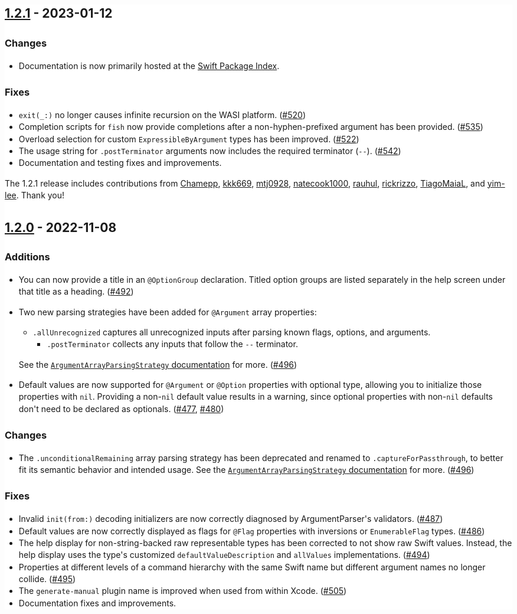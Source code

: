 ## [1.2.1] - 2023-01-12

### Changes

- Documentation is now primarily hosted at the
  [Swift Package Index](https://swiftpackageindex.com/apple/swift-argument-parser).

### Fixes

- `exit(_:)` no longer causes infinite recursion on the WASI platform. ([#520])
- Completion scripts for `fish` now provide completions after a
  non-hyphen-prefixed argument has been provided. ([#535])
- Overload selection for custom `ExpressibleByArgument` types has been improved.
  ([#522])
- The usage string for `.postTerminator` arguments now includes the required
  terminator (`--`). ([#542])
- Documentation and testing fixes and improvements.

The 1.2.1 release includes contributions from [Chamepp], [kkk669], [mtj0928],
[natecook1000], [rauhul], [rickrizzo], [TiagoMaiaL], and [yim-lee]. Thank you!

## [1.2.0] - 2022-11-08

### Additions

- You can now provide a title in an `@OptionGroup` declaration. Titled option
  groups are listed separately in the help screen under that title as a
  heading. ([#492])
- Two new parsing strategies have been added for `@Argument` array properties:

  - `.allUnrecognized` captures all unrecognized inputs after parsing known
    flags, options, and arguments.
	- `.postTerminator` collects any inputs that follow the `--` terminator.

  See the [`ArgumentArrayParsingStrategy` documentation][arrayparse-docs] for
  more. ([#496])
- Default values are now supported for `@Argument` or `@Option` properties with
  optional type, allowing you to initialize those properties with `nil`.
  Providing a non-`nil` default value results in a warning, since optional
  properties with non-`nil` defaults don't need to be declared as optionals.
  ([#477], [#480])

### Changes

- The `.unconditionalRemaining` array parsing strategy has been deprecated and
  renamed to `.captureForPassthrough`, to better fit its semantic behavior and
  intended usage. See the [`ArgumentArrayParsingStrategy`
  documentation][arrayparse-docs] for more. ([#496])

### Fixes

- Invalid `init(from:)` decoding initializers are now correctly diagnosed by
  ArgumentParser's validators. ([#487])
- Default values are now correctly displayed as flags for `@Flag` properties
  with inversions or `EnumerableFlag` types. ([#486])
- The help display for non-string-backed raw representable types has been
  corrected to not show raw Swift values. Instead, the help display uses the
  type's customized `defaultValueDescription` and `allValues` implementations.
  ([#494])
- Properties at different levels of a command hierarchy with the same Swift name
  but different argument names no longer collide. ([#495])
- The `generate-manual` plugin name is improved when used from within Xcode.
  ([#505])
- Documentation fixes and improvements.


[arrayparse-docs]: https://swiftpackageindex.com/apple/swift-argument-parser/documentation/argumentparser/argumentarrayparsingstrategy
[comp-guide]: https://github.com/apple/swift-argument-parser/blob/main/Documentation/07%20Completion%20Scripts.md
[Unreleased]: https://github.com/apple/swift-argument-parser/compare/1.6.1...HEAD
[1.6.1]: https://github.com/apple/swift-argument-parser/compare/1.6.0...1.6.1
[1.6.0]: https://github.com/apple/swift-argument-parser/compare/1.5.1...1.6.0
[1.5.1]: https://github.com/apple/swift-argument-parser/compare/1.5.0...1.5.1
[1.5.0]: https://github.com/apple/swift-argument-parser/compare/1.4.0...1.5.0
[1.4.0]: https://github.com/apple/swift-argument-parser/compare/1.3.1...1.4.0
[1.3.1]: https://github.com/apple/swift-argument-parser/compare/1.3.0...1.3.1
[1.3.0]: https://github.com/apple/swift-argument-parser/compare/1.2.3...1.3.0
[1.2.3]: https://github.com/apple/swift-argument-parser/compare/1.2.2...1.2.3
[1.2.2]: https://github.com/apple/swift-argument-parser/compare/1.2.1...1.2.2
[1.2.1]: https://github.com/apple/swift-argument-parser/compare/1.2.0...1.2.1
[1.2.0]: https://github.com/apple/swift-argument-parser/compare/1.1.4...1.2.0
[1.1.4]: https://github.com/apple/swift-argument-parser/compare/1.1.3...1.1.4
[1.1.3]: https://github.com/apple/swift-argument-parser/compare/1.1.2...1.1.3
[1.1.2]: https://github.com/apple/swift-argument-parser/compare/1.1.1...1.1.2
[1.1.1]: https://github.com/apple/swift-argument-parser/compare/1.1.0...1.1.1
[1.1.0]: https://github.com/apple/swift-argument-parser/compare/1.0.3...1.1.0
[1.0.3]: https://github.com/apple/swift-argument-parser/compare/1.0.2...1.0.3
[1.0.2]: https://github.com/apple/swift-argument-parser/compare/1.0.1...1.0.2
[1.0.1]: https://github.com/apple/swift-argument-parser/compare/1.0.0...1.0.1
[1.0.0]: https://github.com/apple/swift-argument-parser/compare/0.5.0...1.0.0
[0.5.0]: https://github.com/apple/swift-argument-parser/compare/0.4.4...0.5.0
[0.4.4]: https://github.com/apple/swift-argument-parser/compare/0.4.3...0.4.4
[0.4.3]: https://github.com/apple/swift-argument-parser/compare/0.4.2...0.4.3
[0.4.2]: https://github.com/apple/swift-argument-parser/compare/0.4.1...0.4.2
[0.4.1]: https://github.com/apple/swift-argument-parser/compare/0.4.0...0.4.1
[0.4.0]: https://github.com/apple/swift-argument-parser/compare/0.3.2...0.4.0
[0.3.2]: https://github.com/apple/swift-argument-parser/compare/0.3.1...0.3.2
[0.3.1]: https://github.com/apple/swift-argument-parser/compare/0.3.0...0.3.1
[0.3.0]: https://github.com/apple/swift-argument-parser/compare/0.2.2...0.3.0
[0.2.2]: https://github.com/apple/swift-argument-parser/compare/0.2.1...0.2.2
[0.2.1]: https://github.com/apple/swift-argument-parser/compare/0.2.0...0.2.1
[0.2.0]: https://github.com/apple/swift-argument-parser/compare/0.1.0...0.2.0
[0.1.0]: https://github.com/apple/swift-argument-parser/compare/0.0.6...0.1.0
[0.0.6]: https://github.com/apple/swift-argument-parser/compare/0.0.5...0.0.6
[0.0.5]: https://github.com/apple/swift-argument-parser/compare/0.0.4...0.0.5
[0.0.4]: https://github.com/apple/swift-argument-parser/compare/0.0.3...0.0.4
[0.0.3]: https://github.com/apple/swift-argument-parser/compare/0.0.2...0.0.3
[0.0.2]: https://github.com/apple/swift-argument-parser/compare/0.0.1...0.0.2
[0.0.1]: https://github.com/apple/swift-argument-parser/releases/tag/0.0.1
[#65]: https://github.com/apple/swift-argument-parser/pull/65
[#240]: https://github.com/apple/swift-argument-parser/pull/240
[#251]: https://github.com/apple/swift-argument-parser/pull/251
[#256]: https://github.com/apple/swift-argument-parser/pull/256
[#276]: https://github.com/apple/swift-argument-parser/pull/276
[#290]: https://github.com/apple/swift-argument-parser/pull/290
[#299]: https://github.com/apple/swift-argument-parser/pull/299
[#304]: https://github.com/apple/swift-argument-parser/pull/304
[#308]: https://github.com/apple/swift-argument-parser/pull/308
[#309]: https://github.com/apple/swift-argument-parser/pull/309
[#310]: https://github.com/apple/swift-argument-parser/pull/310
[#315]: https://github.com/apple/swift-argument-parser/pull/315
[#316]: https://github.com/apple/swift-argument-parser/pull/316
[#320]: https://github.com/apple/swift-argument-parser/pull/320
[#321]: https://github.com/apple/swift-argument-parser/pull/321
[#323]: https://github.com/apple/swift-argument-parser/pull/323
[#324]: https://github.com/apple/swift-argument-parser/pull/324
[#332]: https://github.com/apple/swift-argument-parser/pull/332
[#333]: https://github.com/apple/swift-argument-parser/pull/333
[#341]: https://github.com/apple/swift-argument-parser/pull/341
[#366]: https://github.com/apple/swift-argument-parser/pull/366
[#390]: https://github.com/apple/swift-argument-parser/pull/390
[#391]: https://github.com/apple/swift-argument-parser/pull/391
[#397]: https://github.com/apple/swift-argument-parser/pull/397
[#400]: https://github.com/apple/swift-argument-parser/pull/400
[#404]: https://github.com/apple/swift-argument-parser/pull/404
[#416]: https://github.com/apple/swift-argument-parser/pull/416
[#424]: https://github.com/apple/swift-argument-parser/pull/424
[#427]: https://github.com/apple/swift-argument-parser/pull/427
[#435]: https://github.com/apple/swift-argument-parser/pull/435
[#436]: https://github.com/apple/swift-argument-parser/pull/436
[#443]: https://github.com/apple/swift-argument-parser/pull/443
[#445]: https://github.com/apple/swift-argument-parser/pull/445
[#456]: https://github.com/apple/swift-argument-parser/pull/456
[#471]: https://github.com/apple/swift-argument-parser/pull/471
[#472]: https://github.com/apple/swift-argument-parser/pull/472
[#473]: https://github.com/apple/swift-argument-parser/pull/473
[#474]: https://github.com/apple/swift-argument-parser/pull/474
[#475]: https://github.com/apple/swift-argument-parser/pull/475
[#476]: https://github.com/apple/swift-argument-parser/pull/476
[#477]: https://github.com/apple/swift-argument-parser/pull/477
[#480]: https://github.com/apple/swift-argument-parser/pull/480
[#486]: https://github.com/apple/swift-argument-parser/pull/486
[#487]: https://github.com/apple/swift-argument-parser/pull/487
[#492]: https://github.com/apple/swift-argument-parser/pull/492
[#494]: https://github.com/apple/swift-argument-parser/pull/494
[#495]: https://github.com/apple/swift-argument-parser/pull/495
[#496]: https://github.com/apple/swift-argument-parser/pull/496
[#505]: https://github.com/apple/swift-argument-parser/pull/505
[#520]: https://github.com/apple/swift-argument-parser/pull/520
[#522]: https://github.com/apple/swift-argument-parser/pull/522
[#535]: https://github.com/apple/swift-argument-parser/pull/535
[#542]: https://github.com/apple/swift-argument-parser/pull/542
[#547]: https://github.com/apple/swift-argument-parser/pull/547
[#548]: https://github.com/apple/swift-argument-parser/pull/548
[#550]: https://github.com/apple/swift-argument-parser/pull/550
[#552]: https://github.com/apple/swift-argument-parser/pull/552
[#554]: https://github.com/apple/swift-argument-parser/pull/554
[#565]: https://github.com/apple/swift-argument-parser/pull/565
[#568]: https://github.com/apple/swift-argument-parser/pull/568
[#572]: https://github.com/apple/swift-argument-parser/pull/572
[#573]: https://github.com/apple/swift-argument-parser/pull/573
[#574]: https://github.com/apple/swift-argument-parser/pull/574
[#579]: https://github.com/apple/swift-argument-parser/pull/579
[#582]: https://github.com/apple/swift-argument-parser/pull/582
[#590]: https://github.com/apple/swift-argument-parser/pull/590
[#592]: https://github.com/apple/swift-argument-parser/pull/592
[#594]: https://github.com/apple/swift-argument-parser/pull/594
[#596]: https://github.com/apple/swift-argument-parser/pull/596
[#602]: https://github.com/apple/swift-argument-parser/pull/602
[#606]: https://github.com/apple/swift-argument-parser/pull/606
[#607]: https://github.com/apple/swift-argument-parser/pull/607
[#608]: https://github.com/apple/swift-argument-parser/pull/608
[#610]: https://github.com/apple/swift-argument-parser/pull/610
[#611]: https://github.com/apple/swift-argument-parser/pull/611
[#612]: https://github.com/apple/swift-argument-parser/pull/612
[#614]: https://github.com/apple/swift-argument-parser/pull/614
[#615]: https://github.com/apple/swift-argument-parser/pull/615
[#616]: https://github.com/apple/swift-argument-parser/pull/616
[#617]: https://github.com/apple/swift-argument-parser/pull/617
[#619]: https://github.com/apple/swift-argument-parser/pull/619
[#621]: https://github.com/apple/swift-argument-parser/pull/621
[#627]: https://github.com/apple/swift-argument-parser/pull/627
[#634]: https://github.com/apple/swift-argument-parser/pull/634
[#636]: https://github.com/apple/swift-argument-parser/pull/636
[#644]: https://github.com/apple/swift-argument-parser/pull/644
[#647]: https://github.com/apple/swift-argument-parser/pull/647
[#648]: https://github.com/apple/swift-argument-parser/pull/648
[#649]: https://github.com/apple/swift-argument-parser/pull/649
[#650]: https://github.com/apple/swift-argument-parser/pull/650
[#651]: https://github.com/apple/swift-argument-parser/pull/651
[#657]: https://github.com/apple/swift-argument-parser/pull/657
[#663]: https://github.com/apple/swift-argument-parser/pull/663
[#666]: https://github.com/apple/swift-argument-parser/pull/666
[#667]: https://github.com/apple/swift-argument-parser/pull/667
[#669]: https://github.com/apple/swift-argument-parser/pull/669
[#676]: https://github.com/apple/swift-argument-parser/pull/676
[#678]: https://github.com/apple/swift-argument-parser/pull/678
[#680]: https://github.com/apple/swift-argument-parser/pull/680
[#684]: https://github.com/apple/swift-argument-parser/pull/684
[#685]: https://github.com/apple/swift-argument-parser/pull/685
[#690]: https://github.com/apple/swift-argument-parser/pull/690
[#692]: https://github.com/apple/swift-argument-parser/pull/692
[#693]: https://github.com/apple/swift-argument-parser/pull/693
[#694]: https://github.com/apple/swift-argument-parser/pull/694
[#696]: https://github.com/apple/swift-argument-parser/pull/696
[#697]: https://github.com/apple/swift-argument-parser/pull/697
[#698]: https://github.com/apple/swift-argument-parser/pull/698
[#699]: https://github.com/apple/swift-argument-parser/pull/699
[#700]: https://github.com/apple/swift-argument-parser/pull/700
[#701]: https://github.com/apple/swift-argument-parser/pull/701
[#705]: https://github.com/apple/swift-argument-parser/pull/705
[#707]: https://github.com/apple/swift-argument-parser/pull/707
[#708]: https://github.com/apple/swift-argument-parser/pull/708
[#711]: https://github.com/apple/swift-argument-parser/pull/711
[#712]: https://github.com/apple/swift-argument-parser/pull/712
[#714]: https://github.com/apple/swift-argument-parser/pull/714
[#716]: https://github.com/apple/swift-argument-parser/pull/716
[#718]: https://github.com/apple/swift-argument-parser/pull/718
[#720]: https://github.com/apple/swift-argument-parser/pull/720
[#724]: https://github.com/apple/swift-argument-parser/pull/724
[#727]: https://github.com/apple/swift-argument-parser/pull/727
[#728]: https://github.com/apple/swift-argument-parser/pull/728
[#729]: https://github.com/apple/swift-argument-parser/pull/729
[#730]: https://github.com/apple/swift-argument-parser/pull/730
[#731]: https://github.com/apple/swift-argument-parser/pull/731
[#732]: https://github.com/apple/swift-argument-parser/pull/732
[#735]: https://github.com/apple/swift-argument-parser/pull/735
[#736]: https://github.com/apple/swift-argument-parser/pull/736
[#738]: https://github.com/apple/swift-argument-parser/pull/738
[#740]: https://github.com/apple/swift-argument-parser/pull/740
[#741]: https://github.com/apple/swift-argument-parser/pull/741
[#743]: https://github.com/apple/swift-argument-parser/pull/743
[#744]: https://github.com/apple/swift-argument-parser/pull/744
[#746]: https://github.com/apple/swift-argument-parser/pull/746
[#747]: https://github.com/apple/swift-argument-parser/pull/747
[#754]: https://github.com/apple/swift-argument-parser/pull/754
[#760]: https://github.com/apple/swift-argument-parser/pull/760
[#762]: https://github.com/apple/swift-argument-parser/pull/762
[#763]: https://github.com/apple/swift-argument-parser/pull/763
[#766]: https://github.com/apple/swift-argument-parser/pull/766
[#767]: https://github.com/apple/swift-argument-parser/pull/767
[#770]: https://github.com/apple/swift-argument-parser/pull/770
[#773]: https://github.com/apple/swift-argument-parser/pull/773
[#775]: https://github.com/apple/swift-argument-parser/pull/775
[#777]: https://github.com/apple/swift-argument-parser/pull/777
[#782]: https://github.com/apple/swift-argument-parser/pull/782
[#783]: https://github.com/apple/swift-argument-parser/pull/783
[#789]: https://github.com/apple/swift-argument-parser/pull/789
[#792]: https://github.com/apple/swift-argument-parser/pull/792
[3405691582]: https://github.com/apple/swift-argument-parser/commits?author=3405691582
[adellibovi]: https://github.com/apple/swift-argument-parser/commits?author=adellibovi
[aleksey-mashanov]: https://github.com/apple/swift-argument-parser/commits?author=aleksey-mashanov
[AliSoftware]: https://github.com/apple/swift-argument-parser/commits?author=AliSoftware
[Alkenso]: https://github.com/apple/swift-argument-parser/commits?author=Alkenso
[allevato]: https://github.com/apple/swift-argument-parser/commits?author=allevato
[artemnovichkov]: https://github.com/apple/swift-argument-parser/commits?author=artemnovichkov
[atierian]: https://github.com/apple/swift-argument-parser/commits?author=atierian
[Austinpayne]: https://github.com/apple/swift-argument-parser/commits?author=Austinpayne
[BradLarson]: https://github.com/apple/swift-argument-parser/commits?author=BradLarson
[bripeticca]: https://github.com/apple/swift-argument-parser/commits?author=bripeticca
[buttaface]: https://github.com/apple/swift-argument-parser/commits?author=buttaface
[cg-soft]: https://github.com/apple/swift-argument-parser/commits?author=cg-soft
[Chamepp]: https://github.com/apple/swift-argument-parser/commits?author=Chamepp
[clayellis]: https://github.com/apple/swift-argument-parser/commits?author=clayellis
[CodaFi]: https://github.com/apple/swift-argument-parser/commits?author=CodaFi
[Coeur]: https://github.com/apple/swift-argument-parser/commits?author=Coeur
[compnerd]: https://github.com/apple/swift-argument-parser/commits?author=compnerd
[CraigSiemens]: https://github.com/apple/swift-argument-parser/commits?author=CraigSiemens
[CypherPoet]: https://github.com/apple/swift-argument-parser/commits?author=CypherPoet
[d-ronnqvist]: https://github.com/apple/swift-argument-parser/commits?author=d-ronnqvist
[damuellen]: https://github.com/apple/swift-argument-parser/commits?author=damuellen
[dcantah]: https://github.com/apple/swift-argument-parser/commits?author=dcantah
[dduan]: https://github.com/apple/swift-argument-parser/commits?author=dduan
[dirtyhabits97]: https://github.com/apple/swift-argument-parser/commits?author=dirtyhabits97
[DougGregor]: https://github.com/apple/swift-argument-parser/commits?author=DougGregor
[drewmccormack]: https://github.com/apple/swift-argument-parser/commits?author=drewmccormack
[dshan4585]: https://github.com/apple/swift-argument-parser/commits?author=dshan4585
[elliottwilliams]: https://github.com/apple/swift-argument-parser/commits?author=elliottwilliams
[erica]: https://github.com/apple/swift-argument-parser/commits?author=erica
[finagolfin]: https://github.com/apple/swift-argument-parser/commits?author=finagolfin
[floam]: https://github.com/apple/swift-argument-parser/commits?author=floam
[Frizlab]: https://github.com/apple/swift-argument-parser/commits?author=Frizlab
[futurejones]: https://github.com/apple/swift-argument-parser/commits?author=futurejones
[glessard]: https://github.com/apple/swift-argument-parser/commits?author=glessard
[gmittert]: https://github.com/apple/swift-argument-parser/commits?author=gmittert
[griffin-stewie]: https://github.com/apple/swift-argument-parser/commits?author=griffin-stewie
[gwynne]: https://github.com/apple/swift-argument-parser/commits?author=gwynne
[heckj]: https://github.com/apple/swift-argument-parser/commits?author=heckj
[iainsmith]: https://github.com/apple/swift-argument-parser/commits?author=iainsmith
[ian-twilightcoder]: https://github.com/apple/swift-argument-parser/commits?author=ian-twilightcoder
[ibrahimoktay]: https://github.com/apple/swift-argument-parser/commits?author=ibrahimoktay
[imxieyi]: https://github.com/apple/swift-argument-parser/commits?author=imxieyi
[IngmarStein]: https://github.com/apple/swift-argument-parser/commits?author=IngmarStein
[interstateone]: https://github.com/apple/swift-argument-parser/commits?author=interstateone
[jakepetroules]: https://github.com/apple/swift-argument-parser/commits?author=jakepetroules
[john-mueller]: https://github.com/apple/swift-argument-parser/commits?author=john-mueller
[jonathanpenn]: https://github.com/apple/swift-argument-parser/commits?author=jonathanpenn
[keith]: https://github.com/apple/swift-argument-parser/commits?author=keith
[KeithBird]: https://github.com/apple/swift-argument-parser/commits?author=KeithBird
[kennyyork]: https://github.com/apple/swift-argument-parser/commits?author=kennyyork
[kkk669]: https://github.com/apple/swift-argument-parser/commits?author=kkk669
[klaaspieter]: https://github.com/apple/swift-argument-parser/commits?author=klaaspieter
[konomae]: https://github.com/apple/swift-argument-parser/commits?author=konomae
[KS1019]: https://github.com/apple/swift-argument-parser/commits?author=KS1019
[kylemacomber]: https://github.com/apple/swift-argument-parser/commits?author=kylemacomber
[Lantua]: https://github.com/apple/swift-argument-parser/commits?author=Lantua
[lorentey]: https://github.com/apple/swift-argument-parser/commits?author=lorentey
[LucianoPAlmeida]: https://github.com/apple/swift-argument-parser/commits?author=LucianoPAlmeida
[MarcoEidinger]: https://github.com/apple/swift-argument-parser/commits?author=MarcoEidinger
[MartinP7r]: https://github.com/apple/swift-argument-parser/commits?author=MartinP7r
[MaxDesiatov]: https://github.com/apple/swift-argument-parser/commits?author=MaxDesiatov
[mayoff]: https://github.com/apple/swift-argument-parser/commits?author=mayoff
[McNight]: https://github.com/apple/swift-argument-parser/commits?author=McNight
[mdznr]: https://github.com/apple/swift-argument-parser/commits?author=mdznr
[miggs597]: https://github.com/apple/swift-argument-parser/commits?author=miggs597
[miguelangel-dev]: https://github.com/apple/swift-argument-parser/commits?author=miguelangel-dev
[MPLew-is]: https://github.com/apple/swift-argument-parser/commits?author=MPLew-is
[mtj0928]: https://github.com/apple/swift-argument-parser/commits?author=mtj0928
[natecook1000]: https://github.com/apple/swift-argument-parser/commits?author=natecook1000
[NicFontana]: https://github.com/apple/swift-argument-parser/commits?author=NicFontana
[owenv]: https://github.com/apple/swift-argument-parser/commits?author=owenv
[pegasuze]: https://github.com/apple/swift-argument-parser/commits?author=pegasuze
[randomeizer]: https://github.com/apple/swift-argument-parser/commits?author=randomeizer
[rauhul]: https://github.com/apple/swift-argument-parser/commits?author=rauhul
[revolter]: https://github.com/apple/swift-argument-parser/commits?author=revolter
[rgoldberg]: https://github.com/apple/swift-argument-parser/commits?author=rgoldberg
[rickrizzo]: https://github.com/apple/swift-argument-parser/commits?author=rickrizzo
[rjstelling]: https://github.com/apple/swift-argument-parser/commits?author=rjstelling
[robertmryan]: https://github.com/apple/swift-argument-parser/commits?author=robertmryan
[Sajjon]: https://github.com/apple/swift-argument-parser/commits?author=Sajjon
[schlagelk]: https://github.com/apple/swift-argument-parser/commits?author=schlagelk
[SergeyPetrachkov]: https://github.com/apple/swift-argument-parser/commits?author=SergeyPetrachkov
[sgl0v]: https://github.com/apple/swift-argument-parser/commits?author=sgl0v
[sharplet]: https://github.com/apple/swift-argument-parser/commits?author=sharplet
[sjavora]: https://github.com/apple/swift-argument-parser/commits?author=sjavora
[Steelskin]: https://github.com/apple/swift-argument-parser/commits?author=Steelskin
[stuartcarnie]: https://github.com/apple/swift-argument-parser/commits?author=stuartcarnie
[thomasvl]: https://github.com/apple/swift-argument-parser/commits?author=thomasvl
[TiagoMaiaL]: https://github.com/apple/swift-argument-parser/commits?author=TiagoMaiaL
[toddthomas]: https://github.com/apple/swift-argument-parser/commits?author=toddthomas
[vlm]: https://github.com/apple/swift-argument-parser/commits?author=vlm
[werm098]: https://github.com/apple/swift-argument-parser/commits?author=werm098
[Wevah]: https://github.com/apple/swift-argument-parser/commits?author=Wevah
[Wildchild9]: https://github.com/apple/swift-argument-parser/commits?author=Wildchild9
[yim-lee]: https://github.com/apple/swift-argument-parser/commits?author=yim-lee
[yonihemi]: https://github.com/apple/swift-argument-parser/commits?author=yonihemi
[YuAo]: https://github.com/apple/swift-argument-parser/commits?author=YuAo
[zkiraly]: https://github.com/apple/swift-argument-parser/commits?author=zkiraly
[zntfdr]: https://github.com/apple/swift-argument-parser/commits?author=zntfdr
[Zoha131]: https://github.com/apple/swift-argument-parser/commits?author=Zoha131